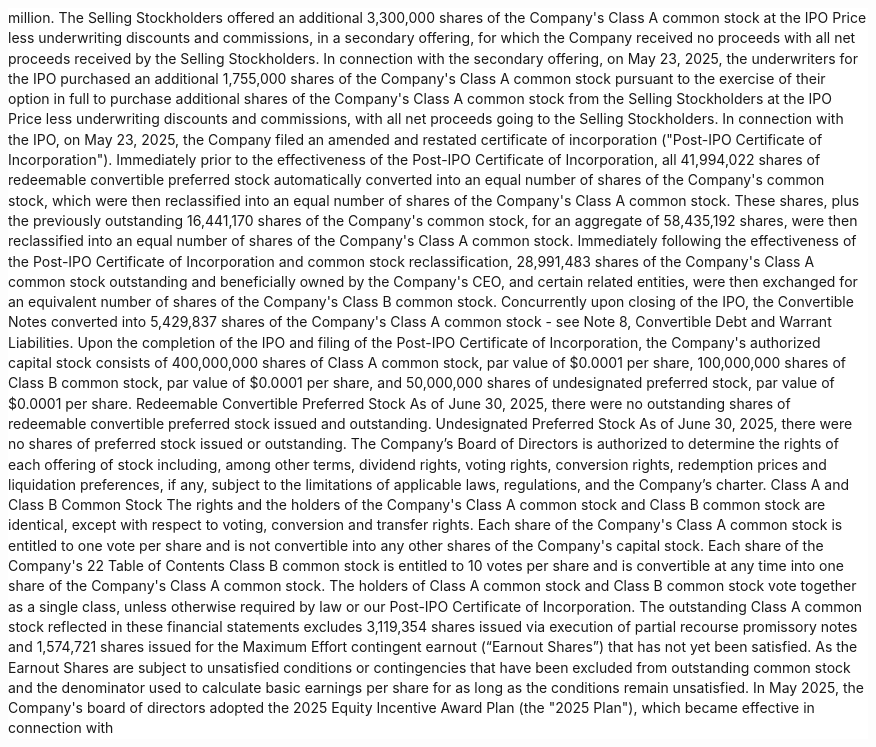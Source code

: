million. The Selling Stockholders offered an additional 3,300,000 shares of the Company's Class A common stock at the IPO Price less underwriting discounts
and commissions, in a secondary offering, for which the Company received no proceeds with all net proceeds received by the Selling Stockholders. In
connection with the secondary offering, on May 23, 2025, the underwriters for the IPO purchased an additional 1,755,000 shares of the Company's Class A
common stock pursuant to the exercise of their option in full to purchase additional shares of the Company's Class A common stock from the Selling
Stockholders at the IPO Price less underwriting discounts and commissions, with all net proceeds going to the Selling Stockholders.
In connection with the IPO, on May 23, 2025, the Company filed an amended and restated certificate of incorporation ("Post-IPO Certificate of
Incorporation"). Immediately prior to the effectiveness of the Post-IPO Certificate of Incorporation, all 41,994,022 shares of redeemable convertible preferred
stock automatically converted into an equal number of shares of the Company's common stock, which were then reclassified into an equal number of shares of
the Company's Class A common stock. These shares, plus the previously outstanding 16,441,170 shares of the Company's common stock, for an aggregate of
58,435,192 shares, were then reclassified into an equal number of shares of the Company's Class A common stock. Immediately following the effectiveness of
the Post-IPO Certificate of Incorporation and common stock reclassification, 28,991,483 shares of the Company's Class A common stock outstanding and
beneficially owned by the Company's CEO, and certain related entities, were then exchanged for an equivalent number of shares of the Company's Class B
common stock. Concurrently upon closing of the IPO, the Convertible Notes converted into 5,429,837 shares of the Company's Class A common stock - see
Note 8, Convertible Debt and Warrant Liabilities.
Upon the completion of the IPO and filing of the Post-IPO Certificate of Incorporation, the Company's authorized capital stock consists of 400,000,000 shares
of Class A common stock, par value of $0.0001 per share, 100,000,000 shares of Class B common stock, par value of $0.0001 per share, and 50,000,000 shares
of undesignated preferred stock, par value of $0.0001 per share.
Redeemable Convertible Preferred Stock
As of June 30, 2025, there were no outstanding shares of redeemable convertible preferred stock issued and outstanding.
Undesignated Preferred Stock
As of June 30, 2025, there were no shares of preferred stock issued or outstanding. The Company’s Board of Directors is authorized to determine the rights of
each offering of stock including, among other terms, dividend rights, voting rights, conversion rights, redemption prices and liquidation preferences, if any,
subject to the limitations of applicable laws, regulations, and the Company’s charter.
Class A and Class B Common Stock
The rights and the holders of the Company's Class A common stock and Class B common stock are identical, except with respect to voting, conversion and
transfer rights. Each share of the Company's Class A common stock is entitled to one vote per share and is not convertible into any other shares of the
Company's capital stock. Each share of the Company's
22
Table of Contents
Class B common stock is entitled to 10 votes per share and is convertible at any time into one share of the Company's Class A common stock. The holders of
Class A common stock and Class B common stock vote together as a single class, unless otherwise required by law or our Post-IPO Certificate of
Incorporation.
The outstanding Class A common stock reflected in these financial statements excludes 3,119,354 shares issued via execution of partial recourse promissory
notes and 1,574,721 shares issued for the Maximum Effort contingent earnout (“Earnout Shares”) that has not yet been satisfied. As the Earnout Shares are
subject to unsatisfied conditions or contingencies that have been excluded from outstanding common stock and the denominator used to calculate basic
earnings per share for as long as the conditions remain unsatisfied.
In May 2025, the Company's board of directors adopted the 2025 Equity Incentive Award Plan (the "2025 Plan"), which became effective in connection with